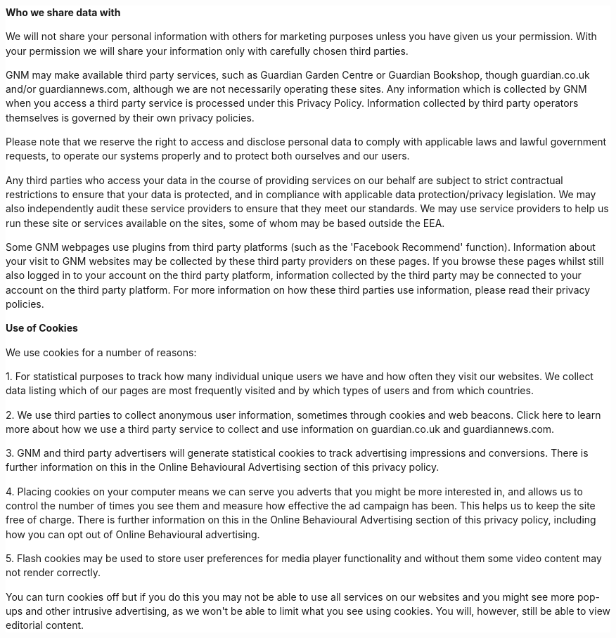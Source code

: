 **Who we share data with**

We will not share your personal information with others for marketing purposes unless you have given us your permission. With your permission we will share your information only with carefully chosen third parties.

GNM may make available third party services, such as Guardian Garden Centre or Guardian Bookshop, though guardian.co.uk and/or guardiannews.com, although we are not necessarily operating these sites. Any information which is collected by GNM when you access a third party service is processed under this Privacy Policy. Information collected by third party operators themselves is governed by their own privacy policies.

Please note that we reserve the right to access and disclose personal data to comply with applicable laws and lawful government requests, to operate our systems properly and to protect both ourselves and our users.

Any third parties who access your data in the course of providing services on our behalf are subject to strict contractual restrictions to ensure that your data is protected, and in compliance with applicable data protection/privacy legislation. We may also independently audit these service providers to ensure that they meet our standards. We may use service providers to help us run these site or services available on the sites, some of whom may be based outside the EEA.

Some GNM webpages use plugins from third party platforms (such as the 'Facebook Recommend' function). Information about your visit to GNM websites may be collected by these third party providers on these pages. If you browse these pages whilst still also logged in to your account on the third party platform, information collected by the third party may be connected to your account on the third party platform. For more information on how these third parties use information, please read their privacy policies.

**Use of Cookies**

We use cookies for a number of reasons:

1\. For statistical purposes to track how many individual unique users we have and how often they visit our websites. We collect data listing which of our pages are most frequently visited and by which types of users and from which countries.

2\. We use third parties to collect anonymous user information, sometimes through cookies and web beacons. Click here to learn more about how we use a third party service to collect and use information on guardian.co.uk and guardiannews.com.

3\. GNM and third party advertisers will generate statistical cookies to track advertising impressions and conversions. There is further information on this in the Online Behavioural Advertising section of this privacy policy.

4\. Placing cookies on your computer means we can serve you adverts that you might be more interested in, and allows us to control the number of times you see them and measure how effective the ad campaign has been. This helps us to keep the site free of charge. There is further information on this in the Online Behavioural Advertising section of this privacy policy, including how you can opt out of Online Behavioural advertising.

5\. Flash cookies may be used to store user preferences for media player functionality and without them some video content may not render correctly.  
  
You can turn cookies off but if you do this you may not be able to use all services on our websites and you might see more pop-ups and other intrusive advertising, as we won't be able to limit what you see using cookies. You will, however, still be able to view editorial content.

